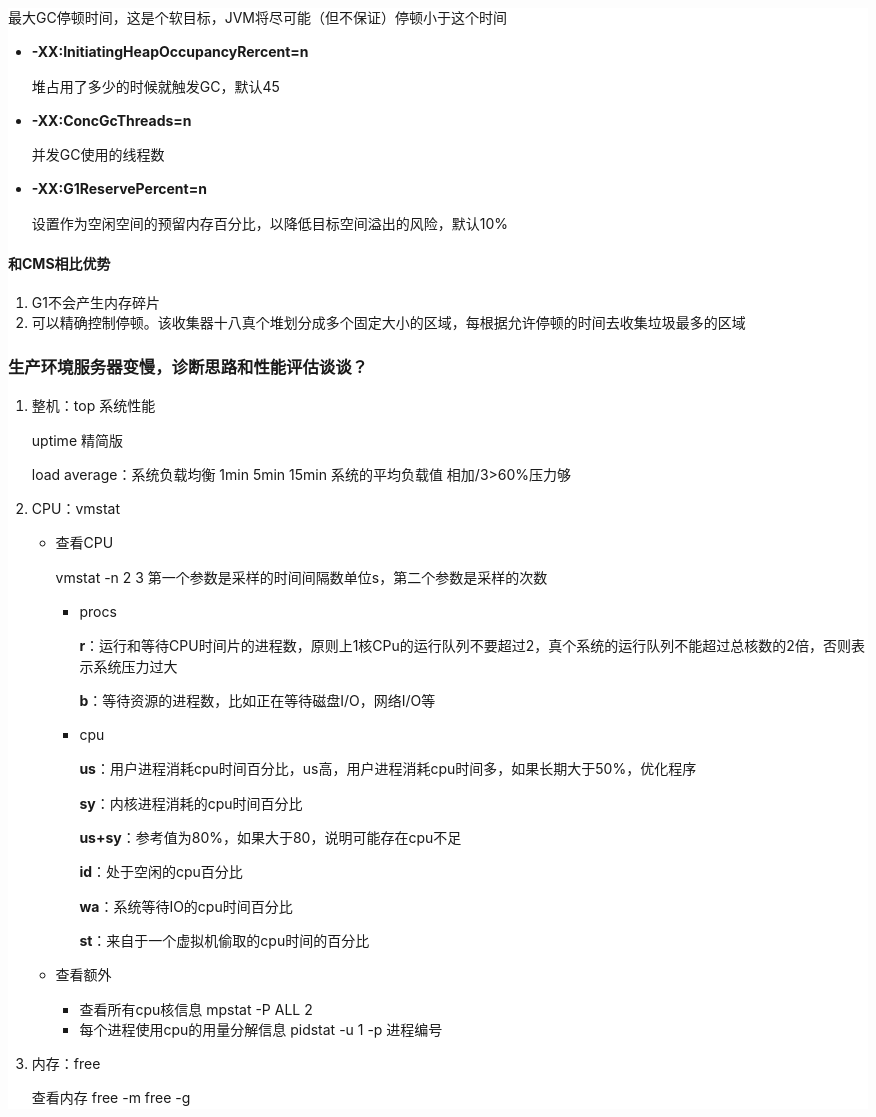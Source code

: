   最大GC停顿时间，这是个软目标，JVM将尽可能（但不保证）停顿小于这个时间

- **-XX:InitiatingHeapOccupancyRercent=n**

  堆占用了多少的时候就触发GC，默认45

- **-XX:ConcGcThreads=n**

  并发GC使用的线程数

- **-XX:G1ReservePercent=n**

  设置作为空闲空间的预留内存百分比，以降低目标空间溢出的风险，默认10%

#### 和CMS相比优势

1. G1不会产生内存碎片
2. 可以精确控制停顿。该收集器十八真个堆划分成多个固定大小的区域，每根据允许停顿的时间去收集垃圾最多的区域



### 生产环境服务器变慢，诊断思路和性能评估谈谈？

1. 整机：top 系统性能

   uptime 精简版

   load average：系统负载均衡 1min 5min 15min 系统的平均负载值 相加/3>60%压力够

2. CPU：vmstat

   - 查看CPU

     vmstat -n 2 3 第一个参数是采样的时间间隔数单位s，第二个参数是采样的次数

     - procs

       **r**：运行和等待CPU时间片的进程数，原则上1核CPu的运行队列不要超过2，真个系统的运行队列不能超过总核数的2倍，否则表示系统压力过大

       **b**：等待资源的进程数，比如正在等待磁盘I/O，网络I/O等

     - cpu

       **us**：用户进程消耗cpu时间百分比，us高，用户进程消耗cpu时间多，如果长期大于50%，优化程序

       **sy**：内核进程消耗的cpu时间百分比

       **us+sy**：参考值为80%，如果大于80，说明可能存在cpu不足

       **id**：处于空闲的cpu百分比

       **wa**：系统等待IO的cpu时间百分比

       **st**：来自于一个虚拟机偷取的cpu时间的百分比

   - 查看额外

     - 查看所有cpu核信息   mpstat -P ALL 2
     - 每个进程使用cpu的用量分解信息   pidstat -u 1 -p 进程编号

3. 内存：free

   查看内存   free -m   free -g
